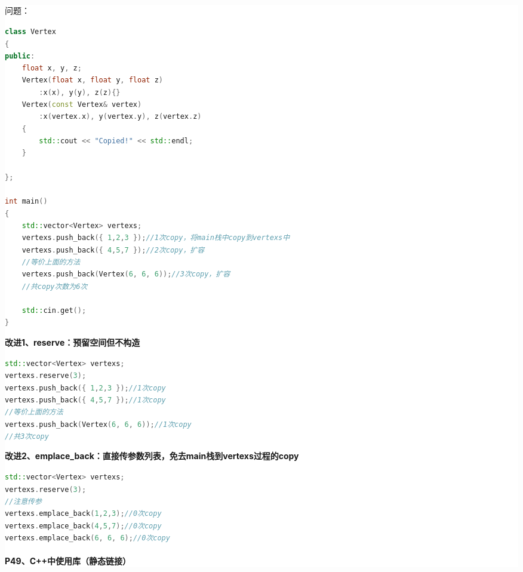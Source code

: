 问题：

```c++
class Vertex
{
public:
	float x, y, z;
	Vertex(float x, float y, float z)
		:x(x), y(y), z(z){}
	Vertex(const Vertex& vertex)
		:x(vertex.x), y(vertex.y), z(vertex.z) 
	{
		std::cout << "Copied!" << std::endl;
	}

};

int main()
{
	std::vector<Vertex> vertexs;
	vertexs.push_back({ 1,2,3 });//1次copy，将main栈中copy到vertexs中
	vertexs.push_back({ 4,5,7 });//2次copy，扩容
	//等价上面的方法
	vertexs.push_back(Vertex(6, 6, 6));//3次copy，扩容
	//共copy次数为6次

	std::cin.get();
}
```

**改进1、reserve：预留空间但不构造**

```c++
std::vector<Vertex> vertexs;
vertexs.reserve(3);
vertexs.push_back({ 1,2,3 });//1次copy
vertexs.push_back({ 4,5,7 });//1次copy
//等价上面的方法
vertexs.push_back(Vertex(6, 6, 6));//1次copy
//共3次copy
```

**改进2、emplace_back：直接传参数列表，免去main栈到vertexs过程的copy**

```c++
std::vector<Vertex> vertexs;
vertexs.reserve(3);
//注意传参
vertexs.emplace_back(1,2,3);//0次copy
vertexs.emplace_back(4,5,7);//0次copy
vertexs.emplace_back(6, 6, 6);//0次copy
```

#### P49、C++中使用库（静态链接）
